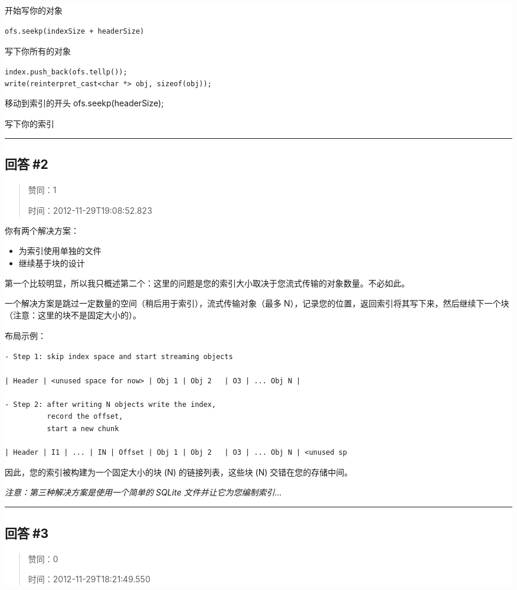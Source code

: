 开始写你的对象

```
ofs.seekp(indexSize + headerSize) 
```

写下你所有的对象

```
index.push_back(ofs.tellp());
write(reinterpret_cast<char *> obj, sizeof(obj)); 
```

移动到索引的开头 ofs.seekp(headerSize);

写下你的索引

* * *

## 回答 #2

> 赞同：1
> 
> 时间：2012-11-29T19:08:52.823

你有两个解决方案：

*   为索引使用单独的文件
*   继续基于块的设计

第一个比较明显，所以我只概述第二个：这里的问题是您的索引大小取决于您流式传输的对象数量。不必如此。

一个解决方案是跳过一定数量的空间（稍后用于索引），流式传输对象（最多 N），记录您的位置，返回索引将其写下来，然后继续下一个块（注意：这里的块不是固定大小的）。

布局示例：

```
- Step 1: skip index space and start streaming objects

| Header | <unused space for now> | Obj 1 | Obj 2   | O3 | ... Obj N |

- Step 2: after writing N objects write the index,
          record the offset,
          start a new chunk

| Header | I1 | ... | IN | Offset | Obj 1 | Obj 2   | O3 | ... Obj N | <unused sp 
```

因此，您的索引被构建为一个固定大小的块 (N) 的链接列表，这些块 (N) 交错在您的存储中间。

*注意：第三种解决方案是使用一个简单的 SQLite 文件并让它为您编制索引...*

* * *

## 回答 #3

> 赞同：0
> 
> 时间：2012-11-29T18:21:49.550
